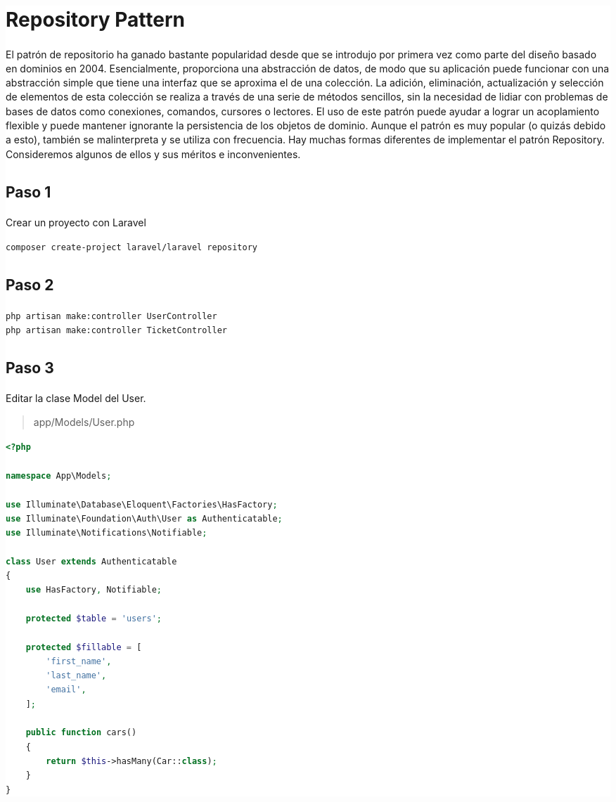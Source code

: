 # Repository Pattern

El patrón de repositorio ha ganado bastante popularidad desde que se introdujo por primera vez como parte del diseño basado en dominios en 2004. Esencialmente, proporciona una abstracción de datos, de modo que su aplicación puede funcionar con una abstracción simple que tiene una interfaz que se aproxima el de una colección. La adición, eliminación, actualización y selección de elementos de esta colección se realiza a través de una serie de métodos sencillos, sin la necesidad de lidiar con problemas de bases de datos como conexiones, comandos, cursores o lectores. El uso de este patrón puede ayudar a lograr un acoplamiento flexible y puede mantener ignorante la persistencia de los objetos de dominio. Aunque el patrón es muy popular (o quizás debido a esto), también se malinterpreta y se utiliza con frecuencia. Hay muchas formas diferentes de implementar el patrón Repository. Consideremos algunos de ellos y sus méritos e inconvenientes.

## Paso 1

Crear un proyecto con Laravel

```bash
composer create-project laravel/laravel repository
```

## Paso 2

```bash
php artisan make:controller UserController
php artisan make:controller TicketController
```

## Paso 3

Editar la clase Model del User.

> app/Models/User.php

```php
<?php

namespace App\Models;

use Illuminate\Database\Eloquent\Factories\HasFactory;
use Illuminate\Foundation\Auth\User as Authenticatable;
use Illuminate\Notifications\Notifiable;

class User extends Authenticatable
{
    use HasFactory, Notifiable;

    protected $table = 'users';

    protected $fillable = [
        'first_name',
        'last_name',
        'email',
    ];

    public function cars()
    {
        return $this->hasMany(Car::class);
    }
}
```
